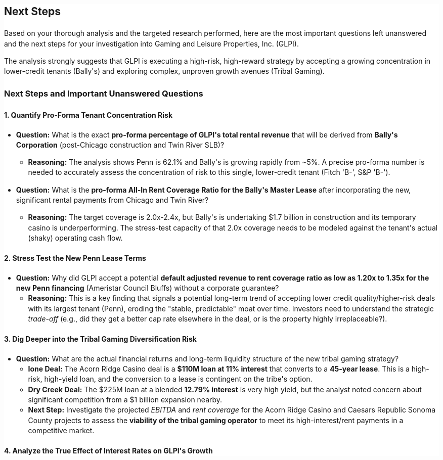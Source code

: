 ## Next Steps

Based on your thorough analysis and the targeted research performed, here are the most important questions left unanswered and the next steps for your investigation into Gaming and Leisure Properties, Inc. (GLPI).

The analysis strongly suggests that GLPI is executing a high-risk, high-reward strategy by accepting a growing concentration in lower-credit tenants (Bally's) and exploring complex, unproven growth avenues (Tribal Gaming).

### **Next Steps and Important Unanswered Questions**

#### **1. Quantify Pro-Forma Tenant Concentration Risk**

*   **Question:** What is the exact **pro-forma percentage of GLPI's total rental revenue** that will be derived from **Bally's Corporation** (post-Chicago construction and Twin River SLB)?
    *   **Reasoning:** The analysis shows Penn is 62.1% and Bally's is growing rapidly from ~5%. A precise pro-forma number is needed to accurately assess the concentration of risk to this single, lower-credit tenant (Fitch 'B-', S&P 'B-').

*   **Question:** What is the **pro-forma All-In Rent Coverage Ratio for the Bally's Master Lease** after incorporating the new, significant rental payments from Chicago and Twin River?
    *   **Reasoning:** The target coverage is 2.0x-2.4x, but Bally's is undertaking $1.7 billion in construction and its temporary casino is underperforming. The stress-test capacity of that 2.0x coverage needs to be modeled against the tenant's actual (shaky) operating cash flow.

#### **2. Stress Test the New Penn Lease Terms**

*   **Question:** Why did GLPI accept a potential **default adjusted revenue to rent coverage ratio as low as 1.20x to 1.35x for the new Penn financing** (Ameristar Council Bluffs) without a corporate guarantee?
    *   **Reasoning:** This is a key finding that signals a potential long-term trend of accepting lower credit quality/higher-risk deals with its largest tenant (Penn), eroding the "stable, predictable" moat over time. Investors need to understand the strategic *trade-off* (e.g., did they get a better cap rate elsewhere in the deal, or is the property highly irreplaceable?).

#### **3. Dig Deeper into the Tribal Gaming Diversification Risk**

*   **Question:** What are the actual financial returns and long-term liquidity structure of the new tribal gaming strategy?
    *   **Ione Deal:** The Acorn Ridge Casino deal is a **$110M loan at 11% interest** that converts to a **45-year lease**. This is a high-risk, high-yield loan, and the conversion to a lease is contingent on the tribe's option.
    *   **Dry Creek Deal:** The $225M loan at a blended **12.79% interest** is very high yield, but the analyst noted concern about significant competition from a $1 billion expansion nearby.
    *   **Next Step:** Investigate the projected *EBITDA* and *rent coverage* for the Acorn Ridge Casino and Caesars Republic Sonoma County projects to assess the **viability of the tribal gaming operator** to meet its high-interest/rent payments in a competitive market.

#### **4. Analyze the True Effect of Interest Rates on GLPI's Growth**
